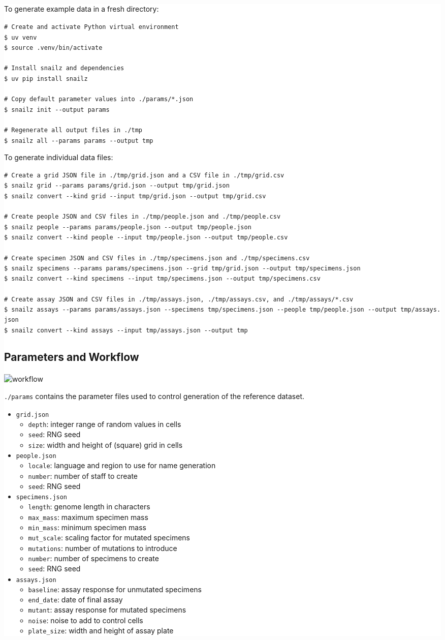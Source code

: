 To generate example data in a fresh directory:

```
# Create and activate Python virtual environment
$ uv venv
$ source .venv/bin/activate

# Install snailz and dependencies
$ uv pip install snailz

# Copy default parameter values into ./params/*.json
$ snailz init --output params

# Regenerate all output files in ./tmp
$ snailz all --params params --output tmp
```

To generate individual data files:

```
# Create a grid JSON file in ./tmp/grid.json and a CSV file in ./tmp/grid.csv
$ snailz grid --params params/grid.json --output tmp/grid.json
$ snailz convert --kind grid --input tmp/grid.json --output tmp/grid.csv

# Create people JSON and CSV files in ./tmp/people.json and ./tmp/people.csv
$ snailz people --params params/people.json --output tmp/people.json
$ snailz convert --kind people --input tmp/people.json --output tmp/people.csv

# Create specimen JSON and CSV files in ./tmp/specimens.json and ./tmp/specimens.csv
$ snailz specimens --params params/specimens.json --grid tmp/grid.json --output tmp/specimens.json
$ snailz convert --kind specimens --input tmp/specimens.json --output tmp/specimens.csv

# Create assay JSON and CSV files in ./tmp/assays.json, ./tmp/assays.csv, and ./tmp/assays/*.csv
$ snailz assays --params params/assays.json --specimens tmp/specimens.json --people tmp/people.json --output tmp/assays.json
$ snailz convert --kind assays --input tmp/assays.json --output tmp
```

## Parameters and Workflow

<img src="https://raw.githubusercontent.com/gvwilson/snailz/main/img/workflow.png" alt="workflow">

`./params` contains the parameter files used to control generation of the reference dataset.

-   `grid.json`
    -   `depth`: integer range of random values in cells
    -   `seed`: RNG seed
    -   `size`: width and height of (square) grid in cells
-   `people.json`
    -   `locale`: language and region to use for name generation
    -   `number`: number of staff to create
    -   `seed`: RNG seed
-   `specimens.json`
    -   `length`: genome length in characters
    -   `max_mass`: maximum specimen mass
    -   `min_mass`: minimum specimen mass
    -   `mut_scale`: scaling factor for mutated specimens
    -   `mutations`: number of mutations to introduce
    -   `number`: number of specimens to create
    -   `seed`: RNG seed
-   `assays.json`
    -   `baseline`: assay response for unmutated specimens
    -   `end_date`: date of final assay
    -   `mutant`: assay response for mutated specimens
    -   `noise`: noise to add to control cells
    -   `plate_size`: width and height of assay plate